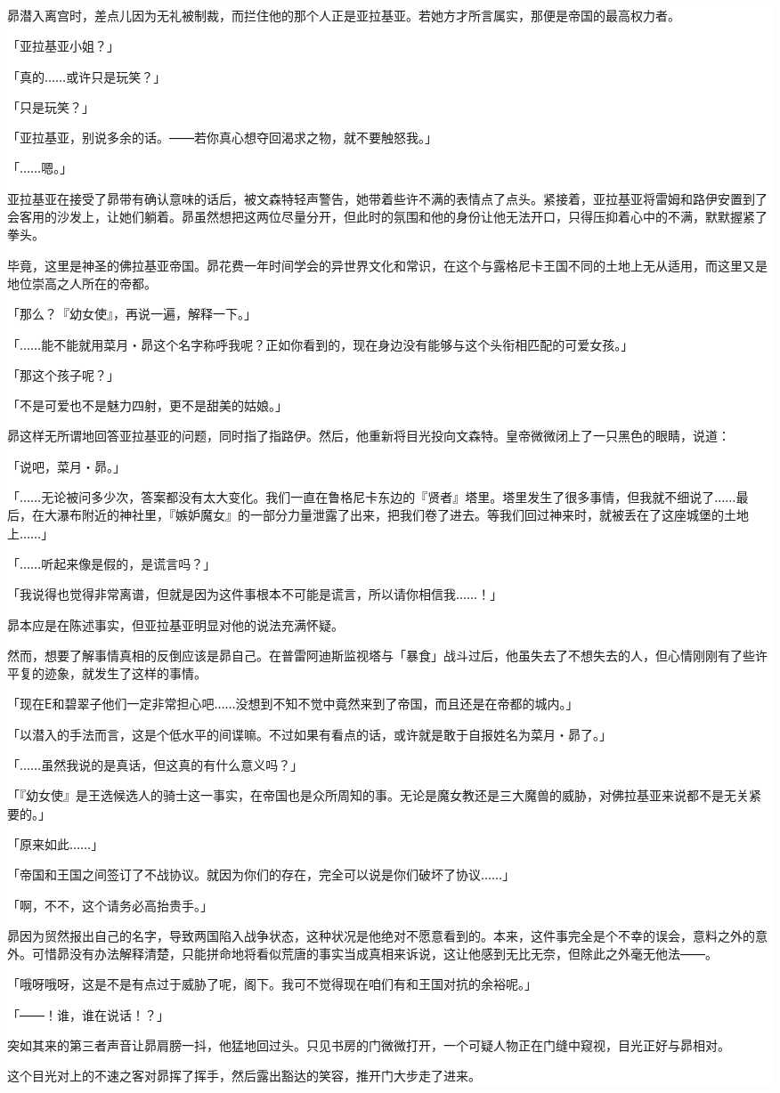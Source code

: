 昴潜入离宫时，差点儿因为无礼被制裁，而拦住他的那个人正是亚拉基亚。若她方才所言属实，那便是帝国的最高权力者。

「亚拉基亚小姐？」

「真的……或许只是玩笑？」

「只是玩笑？」

「亚拉基亚，别说多余的话。——若你真心想夺回渴求之物，就不要触怒我。」

「……嗯。」

亚拉基亚在接受了昴带有确认意味的话后，被文森特轻声警告，她带着些许不满的表情点了点头。紧接着，亚拉基亚将雷姆和路伊安置到了会客用的沙发上，让她们躺着。昴虽然想把这两位尽量分开，但此时的氛围和他的身份让他无法开口，只得压抑着心中的不满，默默握紧了拳头。

毕竟，这里是神圣的佛拉基亚帝国。昴花费一年时间学会的异世界文化和常识，在这个与露格尼卡王国不同的土地上无从适用，而这里又是地位崇高之人所在的帝都。

「那么？『幼女使』，再说一遍，解释一下。」

「……能不能就用菜月・昴这个名字称呼我呢？正如你看到的，现在身边没有能够与这个头衔相匹配的可爱女孩。」

「那这个孩子呢？」

「不是可爱也不是魅力四射，更不是甜美的姑娘。」

昴这样无所谓地回答亚拉基亚的问题，同时指了指路伊。然后，他重新将目光投向文森特。皇帝微微闭上了一只黑色的眼睛，说道：

「说吧，菜月・昴。」

「……无论被问多少次，答案都没有太大变化。我们一直在鲁格尼卡东边的『贤者』塔里。塔里发生了很多事情，但我就不细说了……最后，在大瀑布附近的神社里，『嫉妒魔女』的一部分力量泄露了出来，把我们卷了进去。等我们回过神来时，就被丢在了这座城堡的土地上……」

「……听起来像是假的，是谎言吗？」

「我说得也觉得非常离谱，但就是因为这件事根本不可能是谎言，所以请你相信我……！」

昴本应是在陈述事实，但亚拉基亚明显对他的说法充满怀疑。

然而，想要了解事情真相的反倒应该是昴自己。在普雷阿迪斯监视塔与「暴食」战斗过后，他虽失去了不想失去的人，但心情刚刚有了些许平复的迹象，就发生了这样的事情。

「现在E和碧翠子他们一定非常担心吧……没想到不知不觉中竟然来到了帝国，而且还是在帝都的城内。」

「以潜入的手法而言，这是个低水平的间谍嘛。不过如果有看点的话，或许就是敢于自报姓名为菜月・昴了。」

「……虽然我说的是真话，但这真的有什么意义吗？」

「『幼女使』是王选候选人的骑士这一事实，在帝国也是众所周知的事。无论是魔女教还是三大魔兽的威胁，对佛拉基亚来说都不是无关紧要的。」

「原来如此……」

「帝国和王国之间签订了不战协议。就因为你们的存在，完全可以说是你们破坏了协议……」

「啊，不不，这个请务必高抬贵手。」

昴因为贸然报出自己的名字，导致两国陷入战争状态，这种状况是他绝对不愿意看到的。本来，这件事完全是个不幸的误会，意料之外的意外。可惜昴没有办法解释清楚，只能拼命地将看似荒唐的事实当成真相来诉说，这让他感到无比无奈，但除此之外毫无他法——。

「哦呀哦呀，这是不是有点过于威胁了呢，阁下。我可不觉得现在咱们有和王国对抗的余裕呢。」

「——！谁，谁在说话！？」

突如其来的第三者声音让昴肩膀一抖，他猛地回过头。只见书房的门微微打开，一个可疑人物正在门缝中窥视，目光正好与昴相对。

这个目光对上的不速之客对昴挥了挥手，然后露出豁达的笑容，推开门大步走了进来。
